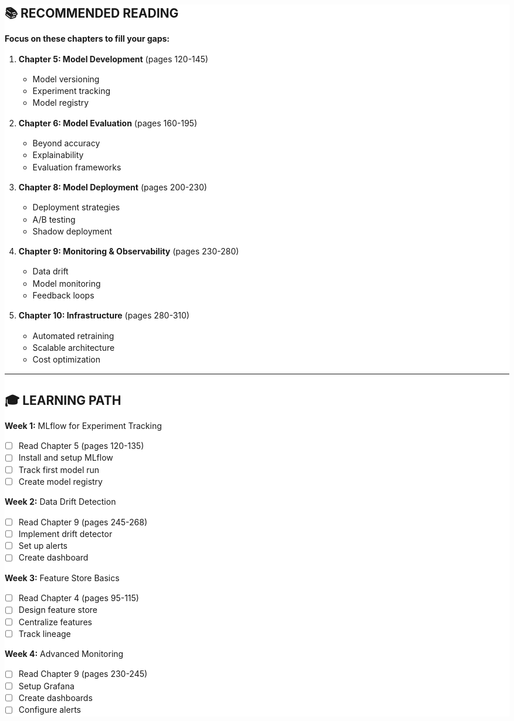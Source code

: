 
## 📚 RECOMMENDED READING

**Focus on these chapters to fill your gaps:**

1. **Chapter 5: Model Development** (pages 120-145)
   - Model versioning
   - Experiment tracking
   - Model registry

2. **Chapter 6: Model Evaluation** (pages 160-195)
   - Beyond accuracy
   - Explainability
   - Evaluation frameworks

3. **Chapter 8: Model Deployment** (pages 200-230)
   - Deployment strategies
   - A/B testing
   - Shadow deployment

4. **Chapter 9: Monitoring & Observability** (pages 230-280)
   - Data drift
   - Model monitoring
   - Feedback loops

5. **Chapter 10: Infrastructure** (pages 280-310)
   - Automated retraining
   - Scalable architecture
   - Cost optimization

---

## 🎓 LEARNING PATH

**Week 1:** MLflow for Experiment Tracking
- [ ] Read Chapter 5 (pages 120-135)
- [ ] Install and setup MLflow
- [ ] Track first model run
- [ ] Create model registry

**Week 2:** Data Drift Detection
- [ ] Read Chapter 9 (pages 245-268)
- [ ] Implement drift detector
- [ ] Set up alerts
- [ ] Create dashboard

**Week 3:** Feature Store Basics
- [ ] Read Chapter 4 (pages 95-115)
- [ ] Design feature store
- [ ] Centralize features
- [ ] Track lineage

**Week 4:** Advanced Monitoring
- [ ] Read Chapter 9 (pages 230-245)
- [ ] Setup Grafana
- [ ] Create dashboards
- [ ] Configure alerts
